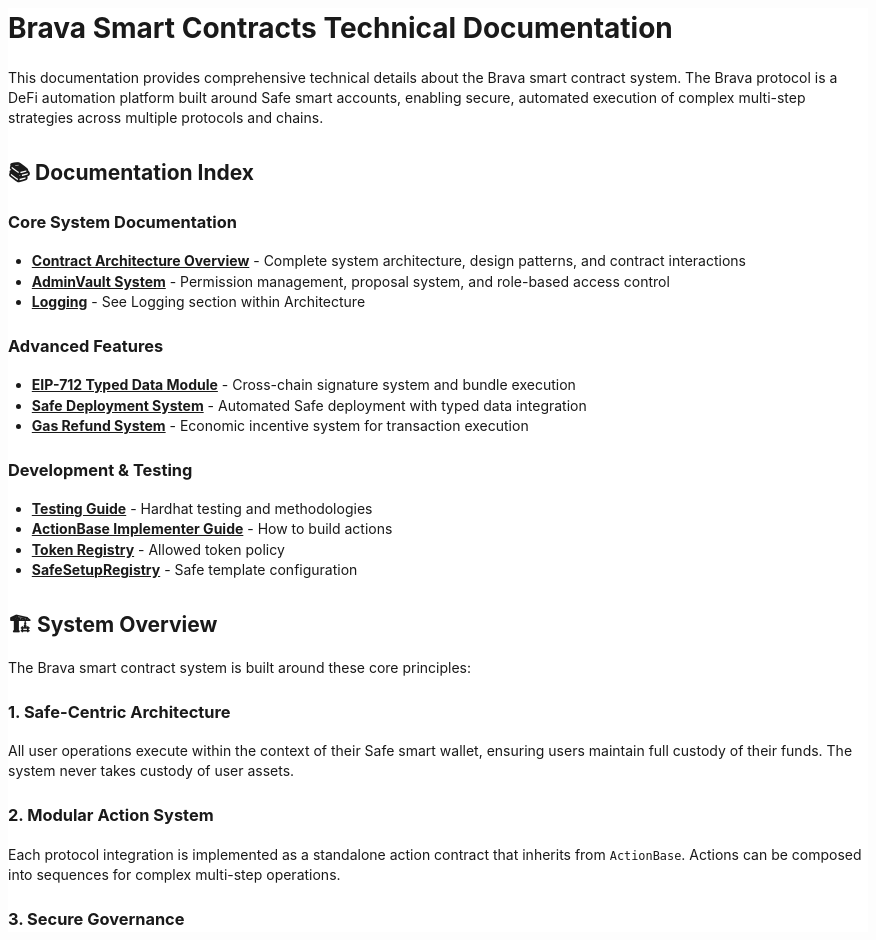 # Brava Smart Contracts Technical Documentation

This documentation provides comprehensive technical details about the Brava
smart contract system. The Brava protocol is a DeFi automation platform built
around Safe smart accounts, enabling secure, automated execution of complex
multi-step strategies across multiple protocols and chains.

## 📚 Documentation Index

### Core System Documentation

- **[Contract Architecture Overview](./ARCHITECTURE.md)** - Complete system
  architecture, design patterns, and contract interactions
- **[AdminVault System](./ADMIN_VAULT.md)** - Permission management, proposal
  system, and role-based access control
- **[Logging](./ARCHITECTURE.md)** - See Logging section within Architecture

### Advanced Features

- **[EIP-712 Typed Data Module](./TYPED_DATA_MODULE.md)** - Cross-chain
  signature system and bundle execution
- **[Safe Deployment System](./SAFE_DEPLOYMENT.md)** - Automated Safe deployment
  with typed data integration
- **[Gas Refund System](./GAS_REFUND_SYSTEM.md)** - Economic incentive system
  for transaction execution

### Development & Testing

- **[Testing Guide](./TESTING_GUIDE.md)** - Hardhat testing and methodologies
- **[ActionBase Implementer Guide](./ACTION_BASE.md)** - How to build actions
- **[Token Registry](./TOKEN_REGISTRY.md)** - Allowed token policy
- **[SafeSetupRegistry](./SAFE_SETUP_REGISTRY.md)** - Safe template
  configuration

## 🏗️ System Overview

The Brava smart contract system is built around these core principles:

### 1. Safe-Centric Architecture

All user operations execute within the context of their Safe smart wallet,
ensuring users maintain full custody of their funds. The system never takes
custody of user assets.

### 2. Modular Action System

Each protocol integration is implemented as a standalone action contract that
inherits from `ActionBase`. Actions can be composed into sequences for complex
multi-step operations.

### 3. Secure Governance
